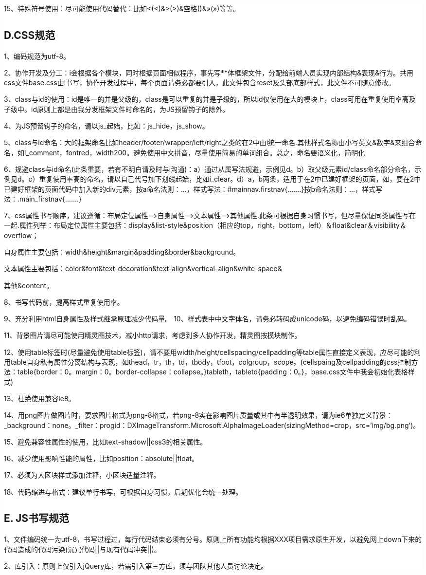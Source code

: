 15、特殊符号使用：尽可能使用代码替代：比如<(<)&>(>)&空格()&»(»)等等。

## D.CSS规范

1、编码规范为utf-8。

2、协作开发及分工：i会根据各个模块，同时根据页面相似程序，事先写**体框架文件，分配给前端人员实现内部结构&表现&行为。共用css文件base.css由i书写，协作开发过程中，每个页面请务必都要引入，此文件包含reset及头部底部样式，此文件不可随意修改。

3、class与id的使用：id是唯一的并是父级的，class是可以重复的并是子级的，所以id仅使用在大的模块上，class可用在重复使用率高及子级中。id原则上都是由我分发框架文件时命名的，为JS预留钩子的除外。

4、为JS预留钩子的命名，请以js_起始，比如：js_hide，js_show。

5、class与id命名：大的框架命名比如header/footer/wrapper/left/right之类的在2中由i统一命名.其他样式名称由小写英文&数字&来组合命名，如i_comment，fontred，width200。避免使用中文拼音，尽量使用简易的单词组合。总之，命名要语义化，简明化

6、规避class与id命名(此条重要，若有不明白请及时与i沟通)：a）通过从属写法规避，示例见d。b）取父级元素id/class命名部分命名，示例见d。c）重复使用率高的命名，请以自己代号加下划线起始，比如i_clear。d）a，b两条，适用于在2中已建好框架的页面，如，要在2中已建好框架的页面代码中加入新的div元素，按a命名法则：…，样式写法：#mainnav.firstnav{…….}按b命名法则：…，样式写法：.main_firstnav{…….}

7、css属性书写顺序，建议遵循：布局定位属性–>自身属性–>文本属性–>其他属性.此条可根据自身习惯书写，但尽量保证同类属性写在一起.属性列举：布局定位属性主要包括：display&list-style&position（相应的top，right，bottom，left）＆float&clear＆visibility＆overflow；

自身属性主要包括：width&height&margin&padding&border&background。

文本属性主要包括：color&font&text-decoration&text-align&vertical-align&white-space&

其他&content。

8、书写代码前，提高样式重复使用率。

9、充分利用html自身属性及样式继承原理减少代码量。
10、样式表中中文字体名，请务必转码成unicode码，以避免编码错误时乱码。

11、背景图片请尽可能使用精灵图技术，减小http请求，考虑到多人协作开发，精灵图按模块制作。

12、使用table标签时(尽量避免使用table标签)，请不要用width/height/cellspacing/cellpadding等table属性直接定义表现，应尽可能的利用table自身私有属性分离结构与表现，如thead，tr，th，td，tbody，tfoot，colgroup，scope。(cellspaing及cellpadding的css控制方法：table{border：0。margin：0。border-collapse：collapse。}tableth，tabletd{padding：0。}，base.css文件中我会初始化表格样式)

13、杜绝使用兼容ie8。

14、用png图片做图片时，要求图片格式为png-8格式，若png-8实在影响图片质量或其中有半透明效果，请为ie6单独定义背景：_background：none。_filter：progid：DXImageTransform.Microsoft.AlphaImageLoader(sizingMethod=crop，src=’img/bg.png’)。

15、避免兼容性属性的使用，比如text-shadow||css3的相关属性。

16、减少使用影响性能的属性，比如position：absolute||float。

17、必须为大区块样式添加注释，小区块适量注释。

18、代码缩进与格式：建议单行书写，可根据自身习惯，后期优化会统一处理。

## E. JS书写规范

1、文件编码统一为utf-8，书写过程过，每行代码结束必须有分号。原则上所有功能均根据XXX项目需求原生开发，以避免网上down下来的代码造成的代码污染(沉冗代码||与现有代码冲突||)。

2、库引入：原则上仅引入jQuery库，若需引入第三方库，须与团队其他人员讨论决定。
